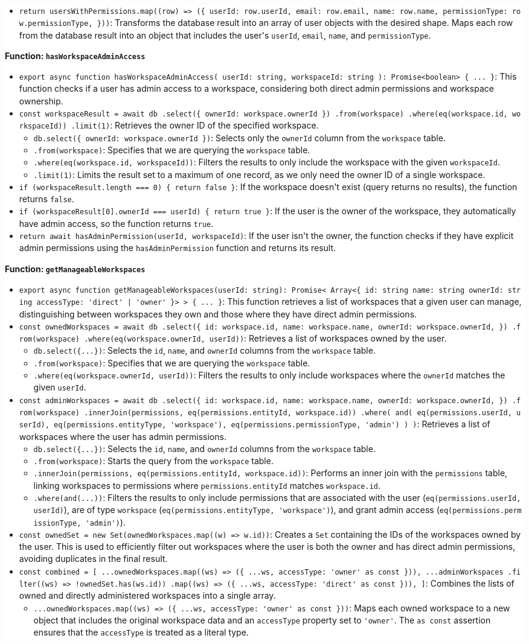 *   `return usersWithPermissions.map((row) => ({ userId: row.userId, email: row.email, name: row.name, permissionType: row.permissionType, }))`: Transforms the database result into an array of user objects with the desired shape. Maps each row from the database result into an object that includes the user's `userId`, `email`, `name`, and `permissionType`.

**Function: `hasWorkspaceAdminAccess`**

*   `export async function hasWorkspaceAdminAccess( userId: string, workspaceId: string ): Promise<boolean> { ... }`: This function checks if a user has admin access to a workspace, considering both direct admin permissions and workspace ownership.
*   `const workspaceResult = await db .select({ ownerId: workspace.ownerId }) .from(workspace) .where(eq(workspace.id, workspaceId)) .limit(1)`: Retrieves the owner ID of the specified workspace.
    *   `db.select({ ownerId: workspace.ownerId })`: Selects only the `ownerId` column from the `workspace` table.
    *   `.from(workspace)`: Specifies that we are querying the `workspace` table.
    *   `.where(eq(workspace.id, workspaceId))`: Filters the results to only include the workspace with the given `workspaceId`.
    *   `.limit(1)`: Limits the result set to a maximum of one record, as we only need the owner ID of a single workspace.
*   `if (workspaceResult.length === 0) { return false }`: If the workspace doesn't exist (query returns no results), the function returns `false`.
*   `if (workspaceResult[0].ownerId === userId) { return true }`: If the user is the owner of the workspace, they automatically have admin access, so the function returns `true`.
*   `return await hasAdminPermission(userId, workspaceId)`: If the user isn't the owner, the function checks if they have explicit admin permissions using the `hasAdminPermission` function and returns its result.

**Function: `getManageableWorkspaces`**

*   `export async function getManageableWorkspaces(userId: string): Promise< Array<{ id: string name: string ownerId: string accessType: 'direct' | 'owner' }> > { ... }`:  This function retrieves a list of workspaces that a given user can manage, distinguishing between workspaces they own and those where they have direct admin permissions.
*   `const ownedWorkspaces = await db .select({ id: workspace.id, name: workspace.name, ownerId: workspace.ownerId, }) .from(workspace) .where(eq(workspace.ownerId, userId))`: Retrieves a list of workspaces owned by the user.
    *   `db.select({...})`: Selects the `id`, `name`, and `ownerId` columns from the `workspace` table.
    *   `.from(workspace)`: Specifies that we are querying the `workspace` table.
    *   `.where(eq(workspace.ownerId, userId))`: Filters the results to only include workspaces where the `ownerId` matches the given `userId`.
*   `const adminWorkspaces = await db .select({ id: workspace.id, name: workspace.name, ownerId: workspace.ownerId, }) .from(workspace) .innerJoin(permissions, eq(permissions.entityId, workspace.id)) .where( and( eq(permissions.userId, userId), eq(permissions.entityType, 'workspace'), eq(permissions.permissionType, 'admin') ) )`: Retrieves a list of workspaces where the user has admin permissions.
    *   `db.select({...})`: Selects the `id`, `name`, and `ownerId` columns from the `workspace` table.
    *   `.from(workspace)`: Starts the query from the `workspace` table.
    *   `.innerJoin(permissions, eq(permissions.entityId, workspace.id))`: Performs an inner join with the `permissions` table, linking workspaces to permissions where `permissions.entityId` matches `workspace.id`.
    *   `.where(and(...))`: Filters the results to only include permissions that are associated with the user (`eq(permissions.userId, userId)`), are of type `workspace` (`eq(permissions.entityType, 'workspace')`), and grant admin access (`eq(permissions.permissionType, 'admin')`).
*   `const ownedSet = new Set(ownedWorkspaces.map((w) => w.id))`: Creates a `Set` containing the IDs of the workspaces owned by the user.  This is used to efficiently filter out workspaces where the user is both the owner and has direct admin permissions, avoiding duplicates in the final result.
*   `const combined = [ ...ownedWorkspaces.map((ws) => ({ ...ws, accessType: 'owner' as const })), ...adminWorkspaces .filter((ws) => !ownedSet.has(ws.id)) .map((ws) => ({ ...ws, accessType: 'direct' as const })), ]`: Combines the lists of owned and directly administered workspaces into a single array.
    *   `...ownedWorkspaces.map((ws) => ({ ...ws, accessType: 'owner' as const }))`: Maps each owned workspace to a new object that includes the original workspace data and an `accessType` property set to `'owner'`.  The `as const` assertion ensures that the `accessType` is treated as a literal type.